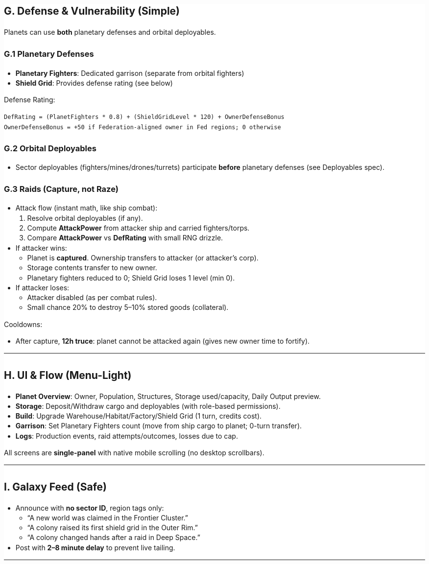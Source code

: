 
## G. Defense & Vulnerability (Simple)
Planets can use **both** planetary defenses and orbital deployables.

### G.1 Planetary Defenses
- **Planetary Fighters**: Dedicated garrison (separate from orbital fighters)
- **Shield Grid**: Provides defense rating (see below)

Defense Rating:
```
DefRating = (PlanetFighters * 0.8) + (ShieldGridLevel * 120) + OwnerDefenseBonus
OwnerDefenseBonus = +50 if Federation-aligned owner in Fed regions; 0 otherwise
```

### G.2 Orbital Deployables
- Sector deployables (fighters/mines/drones/turrets) participate **before** planetary defenses (see Deployables spec).

### G.3 Raids (Capture, not Raze)
- Attack flow (instant math, like ship combat):
  1. Resolve orbital deployables (if any).
  2. Compute **AttackPower** from attacker ship and carried fighters/torps.
  3. Compare **AttackPower** vs **DefRating** with small RNG drizzle.
- If attacker wins:
  - Planet is **captured**. Ownership transfers to attacker (or attacker’s corp).
  - Storage contents transfer to new owner.
  - Planetary fighters reduced to 0; Shield Grid loses 1 level (min 0).
- If attacker loses:
  - Attacker disabled (as per combat rules).  
  - Small chance 20% to destroy 5–10% stored goods (collateral).

Cooldowns:
- After capture, **12h truce**: planet cannot be attacked again (gives new owner time to fortify).

---

## H. UI & Flow (Menu-Light)
- **Planet Overview**: Owner, Population, Structures, Storage used/capacity, Daily Output preview.
- **Storage**: Deposit/Withdraw cargo and deployables (with role-based permissions).
- **Build**: Upgrade Warehouse/Habitat/Factory/Shield Grid (1 turn, credits cost).
- **Garrison**: Set Planetary Fighters count (move from ship cargo to planet; 0-turn transfer).
- **Logs**: Production events, raid attempts/outcomes, losses due to cap.

All screens are **single-panel** with native mobile scrolling (no desktop scrollbars).

---

## I. Galaxy Feed (Safe)
- Announce with **no sector ID**, region tags only:
  - “A new world was claimed in the Frontier Cluster.”
  - “A colony raised its first shield grid in the Outer Rim.”
  - “A colony changed hands after a raid in Deep Space.”
- Post with **2–8 minute delay** to prevent live tailing.

---